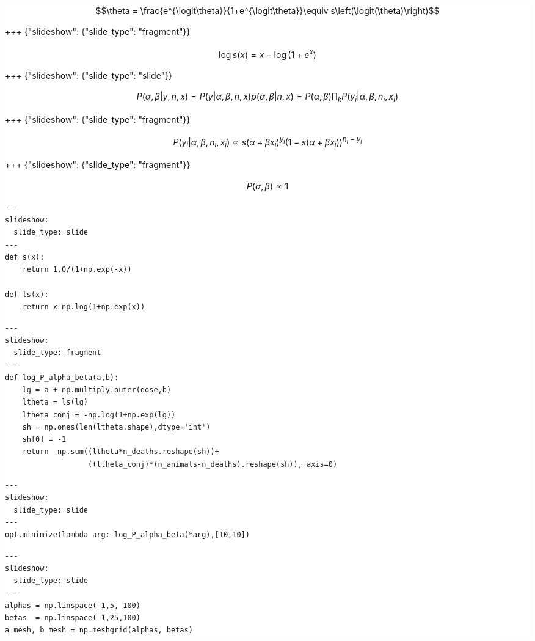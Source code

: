 $$\theta = \frac{e^{\logit\theta}}{1+e^{\logit\theta}}\equiv s\left(\logit(\theta)\right)$$

+++ {"slideshow": {"slide_type": "fragment"}}

$$\log s(x) = x-\log(1+e^x)$$

+++ {"slideshow": {"slide_type": "slide"}}

$$P(\alpha,\beta|y,n,x)=P(y|\alpha,\beta,n,x)p(\alpha,\beta|n,x)=P(\alpha,\beta)\prod_k P(y_i|\alpha,\beta,n_i,x_i)$$

+++ {"slideshow": {"slide_type": "fragment"}}

$$P(y_i|\alpha,\beta,n_i,x_i)\propto s(\alpha+\beta x_i)^{y_i}(1-s(\alpha+\beta x_i))^{n_i-y_i}$$

+++ {"slideshow": {"slide_type": "fragment"}}

$$P(\alpha,\beta)\propto 1$$

```{code-cell} ipython3
---
slideshow:
  slide_type: slide
---
def s(x):
    return 1.0/(1+np.exp(-x))

def ls(x):
    return x-np.log(1+np.exp(x))
```

```{code-cell} ipython3
---
slideshow:
  slide_type: fragment
---
def log_P_alpha_beta(a,b):
    lg = a + np.multiply.outer(dose,b)
    ltheta = ls(lg)
    ltheta_conj = -np.log(1+np.exp(lg))
    sh = np.ones(len(ltheta.shape),dtype='int')
    sh[0] = -1
    return -np.sum((ltheta*n_deaths.reshape(sh))+
                   ((ltheta_conj)*(n_animals-n_deaths).reshape(sh)), axis=0)
```

```{code-cell} ipython3
---
slideshow:
  slide_type: slide
---
opt.minimize(lambda arg: log_P_alpha_beta(*arg),[10,10])
```

```{code-cell} ipython3
---
slideshow:
  slide_type: slide
---
alphas = np.linspace(-1,5, 100)
betas  = np.linspace(-1,25,100)
a_mesh, b_mesh = np.meshgrid(alphas, betas)
```
